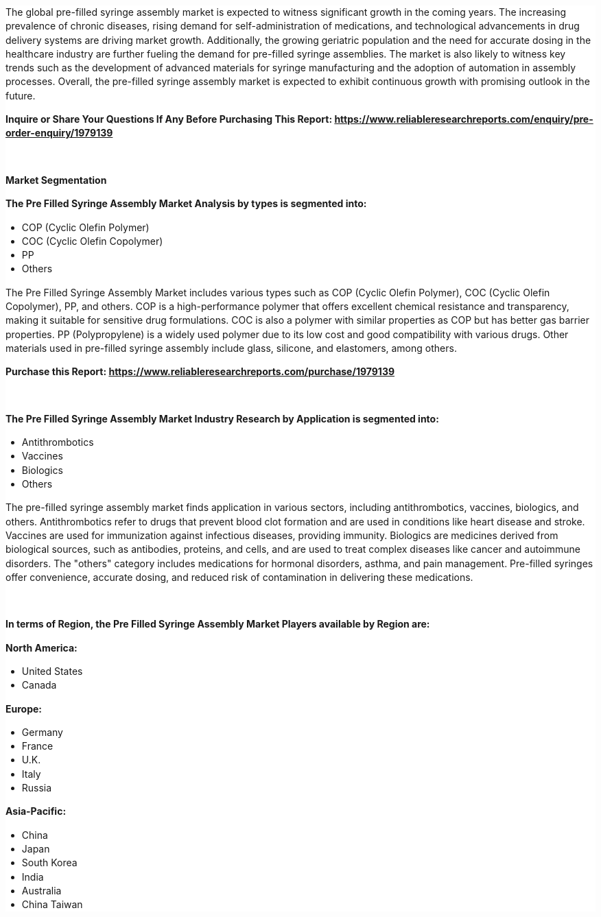 <p><p>The global pre-filled syringe assembly market is expected to witness significant growth in the coming years. The increasing prevalence of chronic diseases, rising demand for self-administration of medications, and technological advancements in drug delivery systems are driving market growth. Additionally, the growing geriatric population and the need for accurate dosing in the healthcare industry are further fueling the demand for pre-filled syringe assemblies. The market is also likely to witness key trends such as the development of advanced materials for syringe manufacturing and the adoption of automation in assembly processes. Overall, the pre-filled syringe assembly market is expected to exhibit continuous growth with promising outlook in the future.</p></p>
<p><strong>Inquire or Share Your Questions If Any Before Purchasing This Report: <a href="https://www.reliableresearchreports.com/enquiry/pre-order-enquiry/1979139">https://www.reliableresearchreports.com/enquiry/pre-order-enquiry/1979139</a></strong></p>
<p>&nbsp;</p>
<p><strong>Market Segmentation</strong></p>
<p><strong>The Pre Filled Syringe Assembly Market Analysis by types is segmented into:</strong></p>
<p><ul><li>COP (Cyclic Olefin Polymer)</li><li>COC (Cyclic Olefin Copolymer)</li><li>PP</li><li>Others</li></ul></p>
<p><p>The Pre Filled Syringe Assembly Market includes various types such as COP (Cyclic Olefin Polymer), COC (Cyclic Olefin Copolymer), PP, and others. COP is a high-performance polymer that offers excellent chemical resistance and transparency, making it suitable for sensitive drug formulations. COC is also a polymer with similar properties as COP but has better gas barrier properties. PP (Polypropylene) is a widely used polymer due to its low cost and good compatibility with various drugs. Other materials used in pre-filled syringe assembly include glass, silicone, and elastomers, among others.</p></p>
<p><strong>Purchase this Report:&nbsp;<a href="https://www.reliableresearchreports.com/purchase/1979139">https://www.reliableresearchreports.com/purchase/1979139</a></strong></p>
<p>&nbsp;</p>
<p><strong>The Pre Filled Syringe Assembly Market Industry Research by Application is segmented into:</strong></p>
<p><ul><li>Antithrombotics</li><li>Vaccines</li><li>Biologics</li><li>Others</li></ul></p>
<p><p>The pre-filled syringe assembly market finds application in various sectors, including antithrombotics, vaccines, biologics, and others. Antithrombotics refer to drugs that prevent blood clot formation and are used in conditions like heart disease and stroke. Vaccines are used for immunization against infectious diseases, providing immunity. Biologics are medicines derived from biological sources, such as antibodies, proteins, and cells, and are used to treat complex diseases like cancer and autoimmune disorders. The "others" category includes medications for hormonal disorders, asthma, and pain management. Pre-filled syringes offer convenience, accurate dosing, and reduced risk of contamination in delivering these medications.</p></p>
<p>&nbsp;</p>
<p><strong>In terms of Region, the Pre Filled Syringe Assembly Market Players available by Region are:</strong></p>
<p>
    <p> <strong> North America: </strong>
        <ul>
            <li>United States</li>
            <li>Canada</li>
        </ul>
        </p> 
    <p> <strong> Europe: </strong>
        <ul>
            <li>Germany</li>
            <li>France</li>
            <li>U.K.</li>
            <li>Italy</li>
            <li>Russia</li>
        </ul>
        </p> 
    <p> <strong> Asia-Pacific: </strong>
        <ul>
            <li>China</li>
            <li>Japan</li>
            <li>South Korea</li>
            <li>India</li>
            <li>Australia</li>
            <li>China Taiwan</li>
